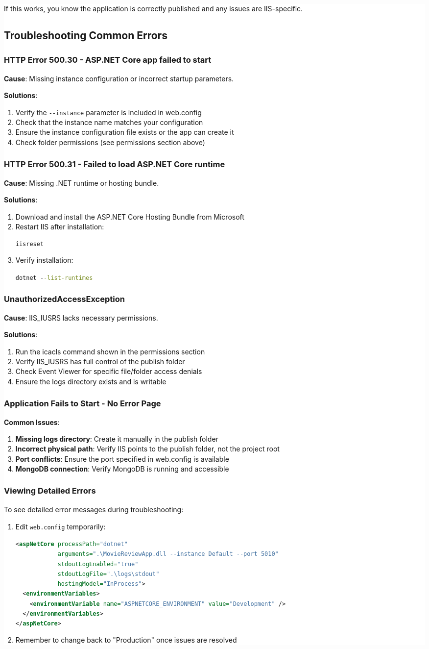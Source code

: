 If this works, you know the application is correctly published and any issues are IIS-specific.

## Troubleshooting Common Errors

### HTTP Error 500.30 - ASP.NET Core app failed to start

**Cause**: Missing instance configuration or incorrect startup parameters.

**Solutions**:
1. Verify the `--instance` parameter is included in web.config
2. Check that the instance name matches your configuration
3. Ensure the instance configuration file exists or the app can create it
4. Check folder permissions (see permissions section above)

### HTTP Error 500.31 - Failed to load ASP.NET Core runtime

**Cause**: Missing .NET runtime or hosting bundle.

**Solutions**:
1. Download and install the ASP.NET Core Hosting Bundle from Microsoft
2. Restart IIS after installation:
   ```cmd
   iisreset
   ```
3. Verify installation:
   ```cmd
   dotnet --list-runtimes
   ```

### UnauthorizedAccessException

**Cause**: IIS_IUSRS lacks necessary permissions.

**Solutions**:
1. Run the icacls command shown in the permissions section
2. Verify IIS_IUSRS has full control of the publish folder
3. Check Event Viewer for specific file/folder access denials
4. Ensure the logs directory exists and is writable

### Application Fails to Start - No Error Page

**Common Issues**:
1. **Missing logs directory**: Create it manually in the publish folder
2. **Incorrect physical path**: Verify IIS points to the publish folder, not the project root
3. **Port conflicts**: Ensure the port specified in web.config is available
4. **MongoDB connection**: Verify MongoDB is running and accessible

### Viewing Detailed Errors

To see detailed error messages during troubleshooting:

1. Edit `web.config` temporarily:
   ```xml
   <aspNetCore processPath="dotnet" 
               arguments=".\MovieReviewApp.dll --instance Default --port 5010" 
               stdoutLogEnabled="true" 
               stdoutLogFile=".\logs\stdout" 
               hostingModel="InProcess">
     <environmentVariables>
       <environmentVariable name="ASPNETCORE_ENVIRONMENT" value="Development" />
     </environmentVariables>
   </aspNetCore>
   ```
2. Remember to change back to "Production" once issues are resolved
